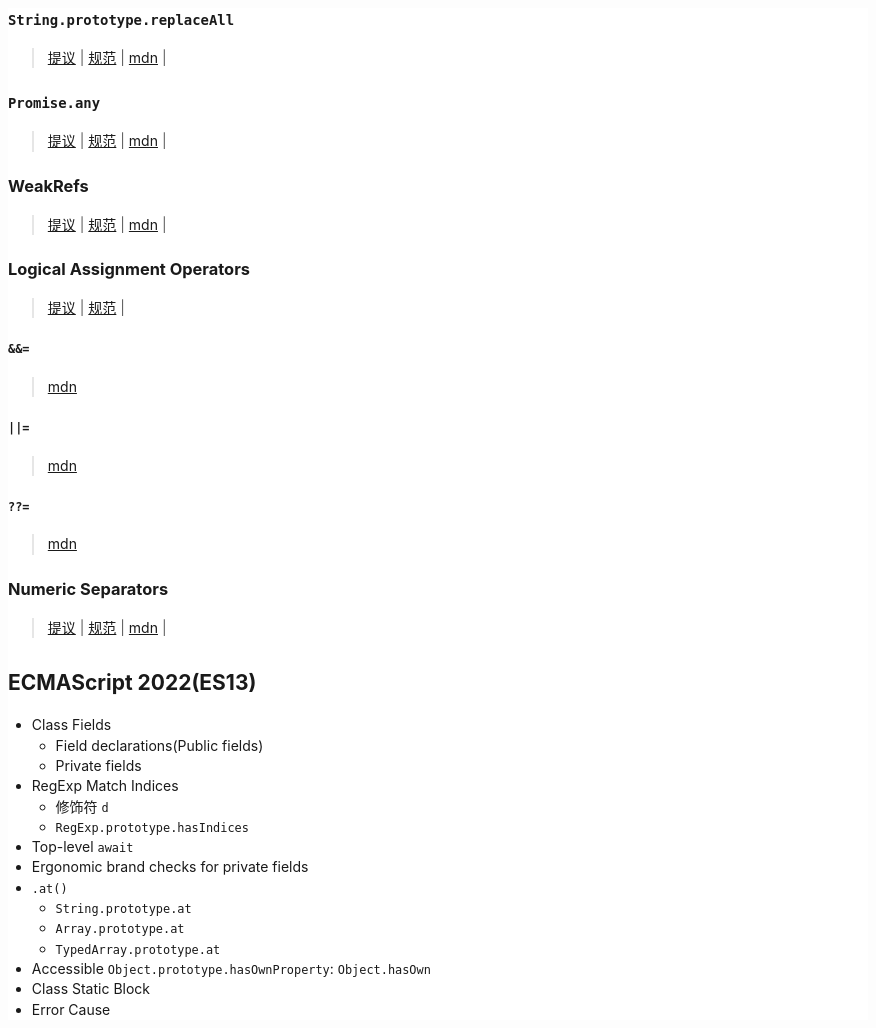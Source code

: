 ### `String.prototype.replaceAll`

> [提议](https://github.com/tc39/proposal-string-replaceall) |
> [规范](https://tc39.es/ecma262/#sec-string.prototype.replaceall) |
> [mdn](https://developer.mozilla.org/en-US/docs/Web/JavaScript/Reference/Global_Objects/String/replaceAll) |

### `Promise.any`

> [提议](https://github.com/tc39/proposal-promise-any) |
> [规范](https://tc39.es/ecma262/#sec-promise.any) |
> [mdn](https://developer.mozilla.org/en-US/docs/Web/JavaScript/Reference/Global_Objects/Promise/any) |

### WeakRefs

> [提议](https://github.com/tc39/proposal-weakrefs) |
> [规范](https://tc39.es/ecma262/#sec-weak-ref-objects) |
> [mdn](https://developer.mozilla.org/en-US/docs/Web/JavaScript/Reference/Global_Objects/WeakRef) |

### Logical Assignment Operators

> [提议](https://github.com/tc39/proposal-logical-assignment) |
> [规范](https://tc39.es/ecma262/#sec-assignment-operators) |

#### `&&=`

> [mdn](https://developer.mozilla.org/en-US/docs/Web/JavaScript/Reference/Operators/Logical_AND_assignment)

#### `||=`

> [mdn](https://developer.mozilla.org/en-US/docs/Web/JavaScript/Reference/Operators/Logical_OR_assignment)

#### `??=`

> [mdn](https://developer.mozilla.org/en-US/docs/Web/JavaScript/Reference/Operators/Nullish_coalescing_operator#logical_nullish_assignment)

### Numeric Separators

> [提议](https://github.com/tc39/proposal-numeric-separator) |
> [规范](https://tc39.es/ecma262/#sec-literals-numeric-literals) |
> [mdn](https://developer.mozilla.org/en-US/docs/Web/JavaScript/Reference/Lexical_grammar#numeric_separators) |

## ECMAScript 2022(ES13)

- Class Fields
  - Field declarations(Public fields)
  - Private fields
- RegExp Match Indices
  - 修饰符 `d`
  - `RegExp.prototype.hasIndices`
- Top-level `await`
- Ergonomic brand checks for private fields
- `.at()`
  - `String.prototype.at`
  - `Array.prototype.at`
  - `TypedArray.prototype.at`
- Accessible `Object.prototype.hasOwnProperty`: `Object.hasOwn`
- Class Static Block
- Error Cause
